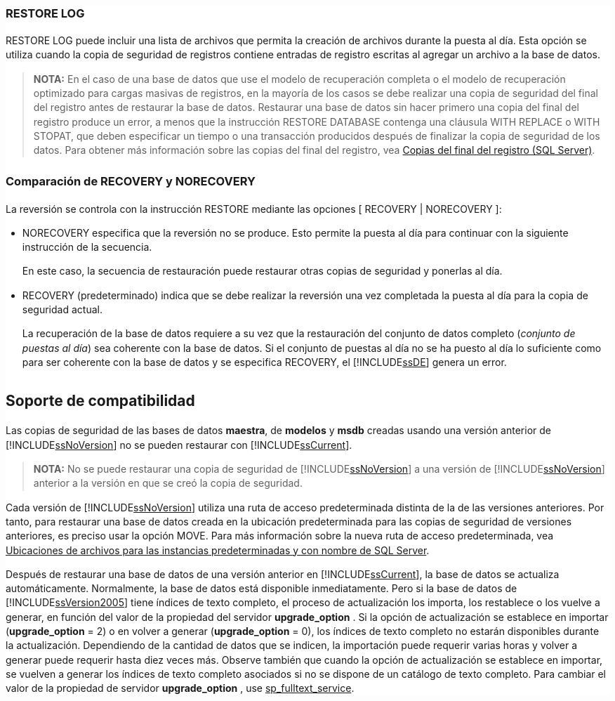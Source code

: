 ### <a name="restore-log"></a>RESTORE LOG  
 RESTORE LOG puede incluir una lista de archivos que permita la creación de archivos durante la puesta al día. Esta opción se utiliza cuando la copia de seguridad de registros contiene entradas de registro escritas al agregar un archivo a la base de datos.  
  
> **NOTA:** En el caso de una base de datos que use el modelo de recuperación completa o el modelo de recuperación optimizado para cargas masivas de registros, en la mayoría de los casos se debe realizar una copia de seguridad del final del registro antes de restaurar la base de datos. Restaurar una base de datos sin hacer primero una copia del final del registro produce un error, a menos que la instrucción RESTORE DATABASE contenga una cláusula WITH REPLACE o WITH STOPAT, que deben especificar un tiempo o una transacción producidos después de finalizar la copia de seguridad de los datos. Para obtener más información sobre las copias del final del registro, vea [Copias del final del registro &#40;SQL Server&#41;](../../relational-databases/backup-restore/tail-log-backups-sql-server.md).  
  
### <a name="comparison-of-recovery-and-norecovery"></a>Comparación de RECOVERY y NORECOVERY  
 La reversión se controla con la instrucción RESTORE mediante las opciones [ RECOVERY | NORECOVERY ]:  
  
-   NORECOVERY especifica que la reversión no se produce. Esto permite la puesta al día para continuar con la siguiente instrucción de la secuencia.  
  
     En este caso, la secuencia de restauración puede restaurar otras copias de seguridad y ponerlas al día.  
  
-   RECOVERY (predeterminado) indica que se debe realizar la reversión una vez completada la puesta al día para la copia de seguridad actual.  
  
     La recuperación de la base de datos requiere a su vez que la restauración del conjunto de datos completo (*conjunto de puestas al día*) sea coherente con la base de datos. Si el conjunto de puestas al día no se ha puesto al día lo suficiente como para ser coherente con la base de datos y se especifica RECOVERY, el [!INCLUDE[ssDE](../../includes/ssde-md.md)] genera un error.  
  
## <a name="compatibility-support"></a>Soporte de compatibilidad  
 Las copias de seguridad de las bases de datos **maestra**, de **modelos** y **msdb** creadas usando una versión anterior de [!INCLUDE[ssNoVersion](../../includes/ssnoversion-md.md)] no se pueden restaurar con [!INCLUDE[ssCurrent](../../includes/sscurrent-md.md)].  
  
> **NOTA:** No se puede restaurar una copia de seguridad de [!INCLUDE[ssNoVersion](../../includes/ssnoversion-md.md)] a una versión de [!INCLUDE[ssNoVersion](../../includes/ssnoversion-md.md)] anterior a la versión en que se creó la copia de seguridad.  
  
 Cada versión de [!INCLUDE[ssNoVersion](../../includes/ssnoversion-md.md)] utiliza una ruta de acceso predeterminada distinta de la de las versiones anteriores. Por tanto, para restaurar una base de datos creada en la ubicación predeterminada para las copias de seguridad de versiones anteriores, es preciso usar la opción MOVE. Para más información sobre la nueva ruta de acceso predeterminada, vea [Ubicaciones de archivos para las instancias predeterminadas y con nombre de SQL Server](../../sql-server/install/file-locations-for-default-and-named-instances-of-sql-server.md).  
  
 Después de restaurar una base de datos de una versión anterior en [!INCLUDE[ssCurrent](../../includes/sscurrent-md.md)], la base de datos se actualiza automáticamente. Normalmente, la base de datos está disponible inmediatamente. Pero si la base de datos de [!INCLUDE[ssVersion2005](../../includes/ssversion2005-md.md)] tiene índices de texto completo, el proceso de actualización los importa, los restablece o los vuelve a generar, en función del valor de la propiedad del servidor  **upgrade_option** . Si la opción de actualización se establece en importar (**upgrade_option** = 2) o en volver a generar (**upgrade_option** = 0), los índices de texto completo no estarán disponibles durante la actualización. Dependiendo de la cantidad de datos que se indicen, la importación puede requerir varias horas y volver a generar puede requerir hasta diez veces más. Observe también que cuando la opción de actualización se establece en importar, se vuelven a generar los índices de texto completo asociados si no se dispone de un catálogo de texto completo. Para cambiar el valor de la propiedad de servidor **upgrade_option** , use [sp_fulltext_service](../../relational-databases/system-stored-procedures/sp-fulltext-service-transact-sql.md).  
  